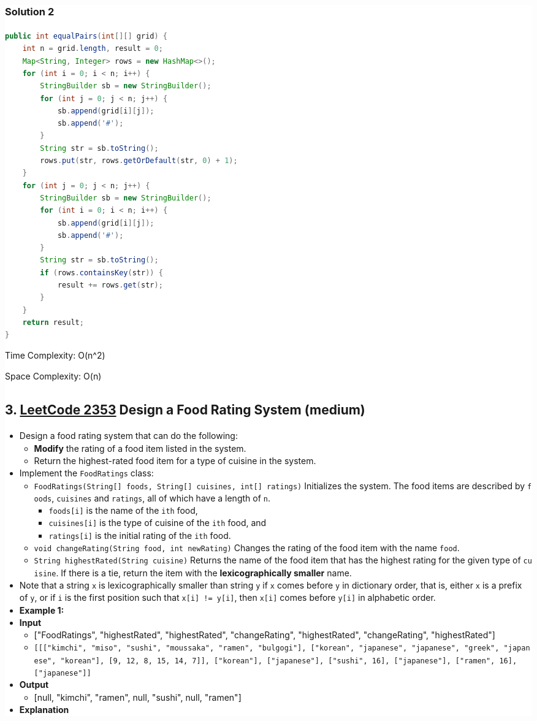 ### Solution 2

```java
public int equalPairs(int[][] grid) {
    int n = grid.length, result = 0;
    Map<String, Integer> rows = new HashMap<>();
    for (int i = 0; i < n; i++) {
        StringBuilder sb = new StringBuilder();
        for (int j = 0; j < n; j++) {
            sb.append(grid[i][j]);
            sb.append('#');
        }
        String str = sb.toString();
        rows.put(str, rows.getOrDefault(str, 0) + 1);
    }
    for (int j = 0; j < n; j++) {
        StringBuilder sb = new StringBuilder();
        for (int i = 0; i < n; i++) {
            sb.append(grid[i][j]);
            sb.append('#');
        }
        String str = sb.toString();
        if (rows.containsKey(str)) {
            result += rows.get(str);
        }
    }
    return result;
}
```

Time Complexity: O(n^2)

Space Complexity: O(n)

## 3. [LeetCode 2353](https://leetcode.com/problems/design-a-food-rating-system/) Design a Food Rating System (medium)

- Design a food rating system that can do the following:
    -   **Modify** the rating of a food item listed in the system.
    -   Return the highest-rated food item for a type of cuisine in the system.
- Implement the `FoodRatings` class:
    -   `FoodRatings(String[] foods, String[] cuisines, int[] ratings)` Initializes the system. The food items are described by `foods`, `cuisines` and `ratings`, all of which have a length of `n`.
        -   `foods[i]` is the name of the `ith` food,
        -   `cuisines[i]` is the type of cuisine of the `ith` food, and
        -   `ratings[i]` is the initial rating of the `ith` food.
    -   `void changeRating(String food, int newRating)` Changes the rating of the food item with the name `food`.
    -   `String highestRated(String cuisine)` Returns the name of the food item that has the highest rating for the given type of `cuisine`. If there is a tie, return the item with the **lexicographically smaller** name.
- Note that a string `x` is lexicographically smaller than string `y` if `x` comes before `y` in dictionary order, that is, either `x` is a prefix of `y`, or if `i` is the first position such that `x[i] != y[i]`, then `x[i]` comes before `y[i]` in alphabetic order.
- **Example 1:**
- **Input**
    - ["FoodRatings", "highestRated", "highestRated", "changeRating", "highestRated", "changeRating", "highestRated"]
    - `[[["kimchi", "miso", "sushi", "moussaka", "ramen", "bulgogi"], ["korean", "japanese", "japanese", "greek", "japanese", "korean"], [9, 12, 8, 15, 14, 7]], ["korean"], ["japanese"], ["sushi", 16], ["japanese"], ["ramen", 16], ["japanese"]]`
- **Output**
    - [null, "kimchi", "ramen", null, "sushi", null, "ramen"]
- **Explanation**